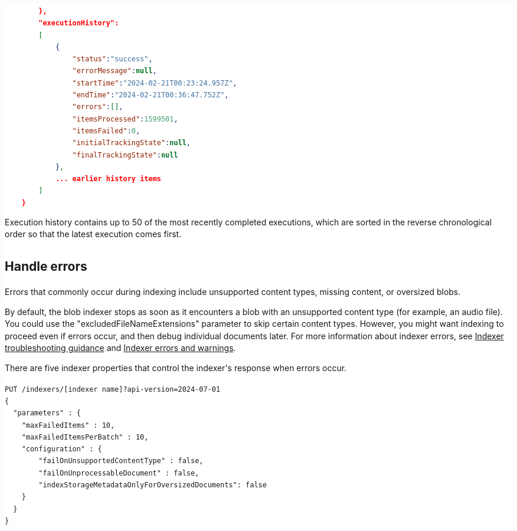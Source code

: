 ```json
        },
        "executionHistory":
        [
            {
                "status":"success",
                "errorMessage":null,
                "startTime":"2024-02-21T00:23:24.957Z",
                "endTime":"2024-02-21T00:36:47.752Z",
                "errors":[],
                "itemsProcessed":1599501,
                "itemsFailed":0,
                "initialTrackingState":null,
                "finalTrackingState":null
            },
            ... earlier history items
        ]
    }
```

Execution history contains up to 50 of the most recently completed executions, which are sorted in the reverse chronological order so that the latest execution comes first.

<a name="DealingWithErrors"></a>

## Handle errors

Errors that commonly occur during indexing include unsupported content types, missing content, or oversized blobs.

By default, the blob indexer stops as soon as it encounters a blob with an unsupported content type (for example, an audio file). You could use the "excludedFileNameExtensions" parameter to skip certain content types. However, you might want indexing to proceed even if errors occur, and then debug individual documents later. For more information about indexer errors, see [Indexer troubleshooting guidance](search-indexer-troubleshooting.md) and [Indexer errors and warnings](cognitive-search-common-errors-warnings.md).

There are five indexer properties that control the indexer's response when errors occur. 

```http
PUT /indexers/[indexer name]?api-version=2024-07-01
{
  "parameters" : { 
    "maxFailedItems" : 10, 
    "maxFailedItemsPerBatch" : 10,
    "configuration" : { 
        "failOnUnsupportedContentType" : false, 
        "failOnUnprocessableDocument" : false,
        "indexStorageMetadataOnlyForOversizedDocuments": false
    }
  }
}
```
